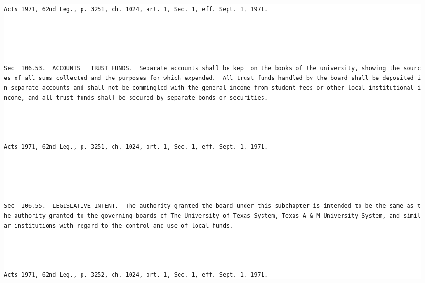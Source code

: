     
    
    
    Acts 1971, 62nd Leg., p. 3251, ch. 1024, art. 1, Sec. 1, eff. Sept. 1, 1971.
    
    
    
    
    
    Sec. 106.53.  ACCOUNTS;  TRUST FUNDS.  Separate accounts shall be kept on the books of the university, showing the sources of all sums collected and the purposes for which expended.  All trust funds handled by the board shall be deposited in separate accounts and shall not be commingled with the general income from student fees or other local institutional income, and all trust funds shall be secured by separate bonds or securities.
    
    
    
    
    Acts 1971, 62nd Leg., p. 3251, ch. 1024, art. 1, Sec. 1, eff. Sept. 1, 1971.
    
    
    
    
    
    Sec. 106.55.  LEGISLATIVE INTENT.  The authority granted the board under this subchapter is intended to be the same as the authority granted to the governing boards of The University of Texas System, Texas A & M University System, and similar institutions with regard to the control and use of local funds.
    
    
    
    
    Acts 1971, 62nd Leg., p. 3252, ch. 1024, art. 1, Sec. 1, eff. Sept. 1, 1971.
    
    
    
    
    				
